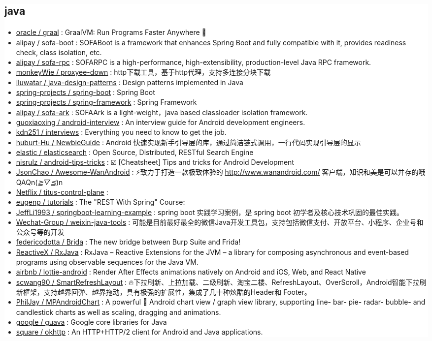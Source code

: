 
## java

- [oracle / graal](https://github.com/oracle/graal) : GraalVM: Run Programs Faster Anywhere 🚀
- [alipay / sofa-boot](https://github.com/alipay/sofa-boot) : SOFABoot is a framework that enhances Spring Boot and fully compatible with it, provides readiness check, class isolation, etc.
- [alipay / sofa-rpc](https://github.com/alipay/sofa-rpc) : SOFARPC is a high-performance, high-extensibility, production-level Java RPC framework.
- [monkeyWie / proxyee-down](https://github.com/monkeyWie/proxyee-down) : http下载工具，基于http代理，支持多连接分块下载
- [iluwatar / java-design-patterns](https://github.com/iluwatar/java-design-patterns) : Design patterns implemented in Java
- [spring-projects / spring-boot](https://github.com/spring-projects/spring-boot) : Spring Boot
- [spring-projects / spring-framework](https://github.com/spring-projects/spring-framework) : Spring Framework
- [alipay / sofa-ark](https://github.com/alipay/sofa-ark) : SOFAArk is a light-weight，java based classloader isolation framework.
- [guoxiaoxing / android-interview](https://github.com/guoxiaoxing/android-interview) : An interview guide for Android development engineers.
- [kdn251 / interviews](https://github.com/kdn251/interviews) : Everything you need to know to get the job.
- [huburt-Hu / NewbieGuide](https://github.com/huburt-Hu/NewbieGuide) : Android 快速实现新手引导层的库，通过简洁链式调用，一行代码实现引导层的显示
- [elastic / elasticsearch](https://github.com/elastic/elasticsearch) : Open Source, Distributed, RESTful Search Engine
- [nisrulz / android-tips-tricks](https://github.com/nisrulz/android-tips-tricks) : ☑️ [Cheatsheet] Tips and tricks for Android Development
- [JsonChao / Awesome-WanAndroid](https://github.com/JsonChao/Awesome-WanAndroid) : ⚡️致力于打造一款极致体验的 http://www.wanandroid.com/ 客户端，知识和美是可以并存的哦QAQn(*≧▽≦*)n
- [Netflix / titus-control-plane](https://github.com/Netflix/titus-control-plane) : 
- [eugenp / tutorials](https://github.com/eugenp/tutorials) : The "REST With Spring" Course:
- [JeffLi1993 / springboot-learning-example](https://github.com/JeffLi1993/springboot-learning-example) : spring boot 实践学习案例，是 spring boot 初学者及核心技术巩固的最佳实践。
- [Wechat-Group / weixin-java-tools](https://github.com/Wechat-Group/weixin-java-tools) : 可能是目前最好最全的微信Java开发工具包，支持包括微信支付、开放平台、小程序、企业号和公众号等的开发
- [federicodotta / Brida](https://github.com/federicodotta/Brida) : The new bridge between Burp Suite and Frida!
- [ReactiveX / RxJava](https://github.com/ReactiveX/RxJava) : RxJava – Reactive Extensions for the JVM – a library for composing asynchronous and event-based programs using observable sequences for the Java VM.
- [airbnb / lottie-android](https://github.com/airbnb/lottie-android) : Render After Effects animations natively on Android and iOS, Web, and React Native
- [scwang90 / SmartRefreshLayout](https://github.com/scwang90/SmartRefreshLayout) : 🔥下拉刷新、上拉加载、二级刷新、淘宝二楼、RefreshLayout、OverScroll，Android智能下拉刷新框架，支持越界回弹、越界拖动，具有极强的扩展性，集成了几十种炫酷的Header和 Footer。
- [PhilJay / MPAndroidChart](https://github.com/PhilJay/MPAndroidChart) : A powerful 🚀 Android chart view / graph view library, supporting line- bar- pie- radar- bubble- and candlestick charts as well as scaling, dragging and animations.
- [google / guava](https://github.com/google/guava) : Google core libraries for Java
- [square / okhttp](https://github.com/square/okhttp) : An HTTP+HTTP/2 client for Android and Java applications.
